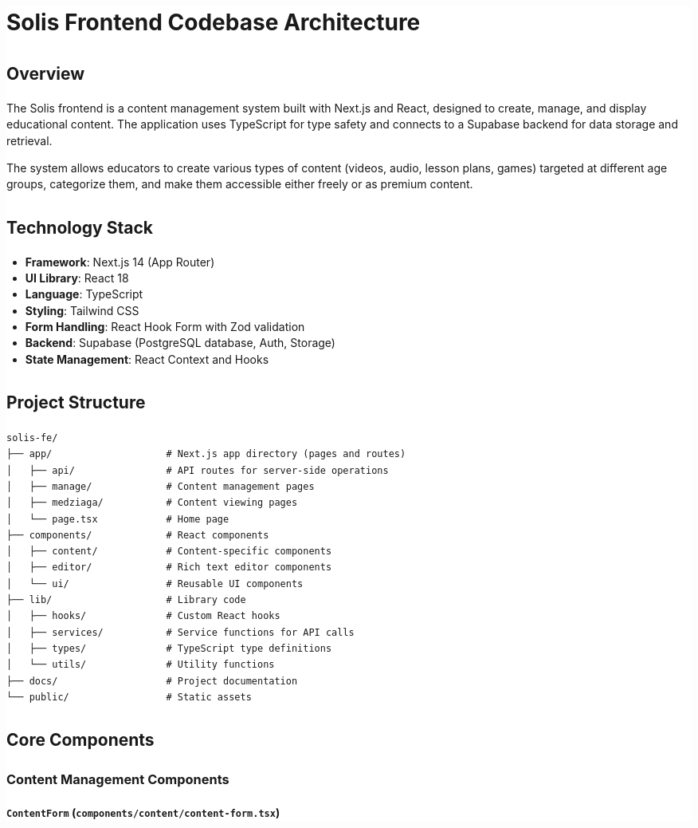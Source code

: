 # Solis Frontend Codebase Architecture

## Overview

The Solis frontend is a content management system built with Next.js and React, designed to create, manage, and display educational content. The application uses TypeScript for type safety and connects to a Supabase backend for data storage and retrieval. 

The system allows educators to create various types of content (videos, audio, lesson plans, games) targeted at different age groups, categorize them, and make them accessible either freely or as premium content.

## Technology Stack

- **Framework**: Next.js 14 (App Router)
- **UI Library**: React 18
- **Language**: TypeScript
- **Styling**: Tailwind CSS
- **Form Handling**: React Hook Form with Zod validation
- **Backend**: Supabase (PostgreSQL database, Auth, Storage)
- **State Management**: React Context and Hooks

## Project Structure

```
solis-fe/
├── app/                    # Next.js app directory (pages and routes)
│   ├── api/                # API routes for server-side operations
│   ├── manage/             # Content management pages
│   ├── medziaga/           # Content viewing pages
│   └── page.tsx            # Home page
├── components/             # React components
│   ├── content/            # Content-specific components
│   ├── editor/             # Rich text editor components
│   └── ui/                 # Reusable UI components
├── lib/                    # Library code
│   ├── hooks/              # Custom React hooks
│   ├── services/           # Service functions for API calls
│   ├── types/              # TypeScript type definitions
│   └── utils/              # Utility functions
├── docs/                   # Project documentation
└── public/                 # Static assets
```

## Core Components

### Content Management Components

#### `ContentForm` (`components/content/content-form.tsx`)
